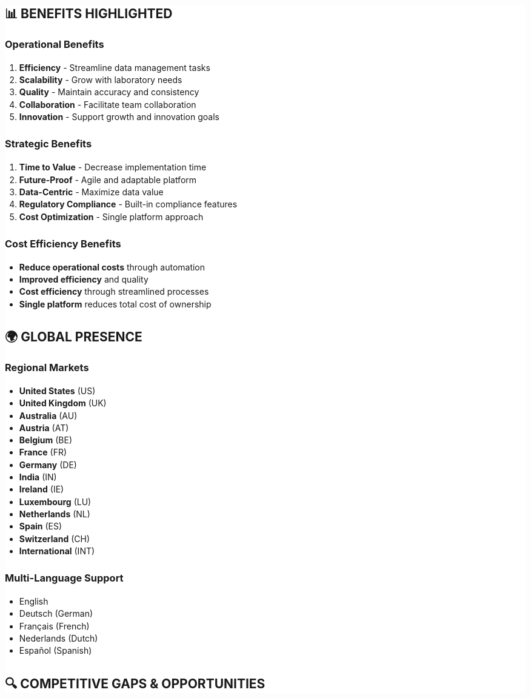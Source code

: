 ## 📊 **BENEFITS HIGHLIGHTED**

### **Operational Benefits**
1. **Efficiency** - Streamline data management tasks
2. **Scalability** - Grow with laboratory needs
3. **Quality** - Maintain accuracy and consistency
4. **Collaboration** - Facilitate team collaboration
5. **Innovation** - Support growth and innovation goals

### **Strategic Benefits**
1. **Time to Value** - Decrease implementation time
2. **Future-Proof** - Agile and adaptable platform
3. **Data-Centric** - Maximize data value
4. **Regulatory Compliance** - Built-in compliance features
5. **Cost Optimization** - Single platform approach

### **Cost Efficiency Benefits**
- **Reduce operational costs** through automation
- **Improved efficiency** and quality
- **Cost efficiency** through streamlined processes
- **Single platform** reduces total cost of ownership

## 🌍 **GLOBAL PRESENCE**

### **Regional Markets**
- **United States** (US)
- **United Kingdom** (UK)
- **Australia** (AU)
- **Austria** (AT)
- **Belgium** (BE)
- **France** (FR)
- **Germany** (DE)
- **India** (IN)
- **Ireland** (IE)
- **Luxembourg** (LU)
- **Netherlands** (NL)
- **Spain** (ES)
- **Switzerland** (CH)
- **International** (INT)

### **Multi-Language Support**
- English
- Deutsch (German)
- Français (French)
- Nederlands (Dutch)
- Español (Spanish)

## 🔍 **COMPETITIVE GAPS & OPPORTUNITIES**
